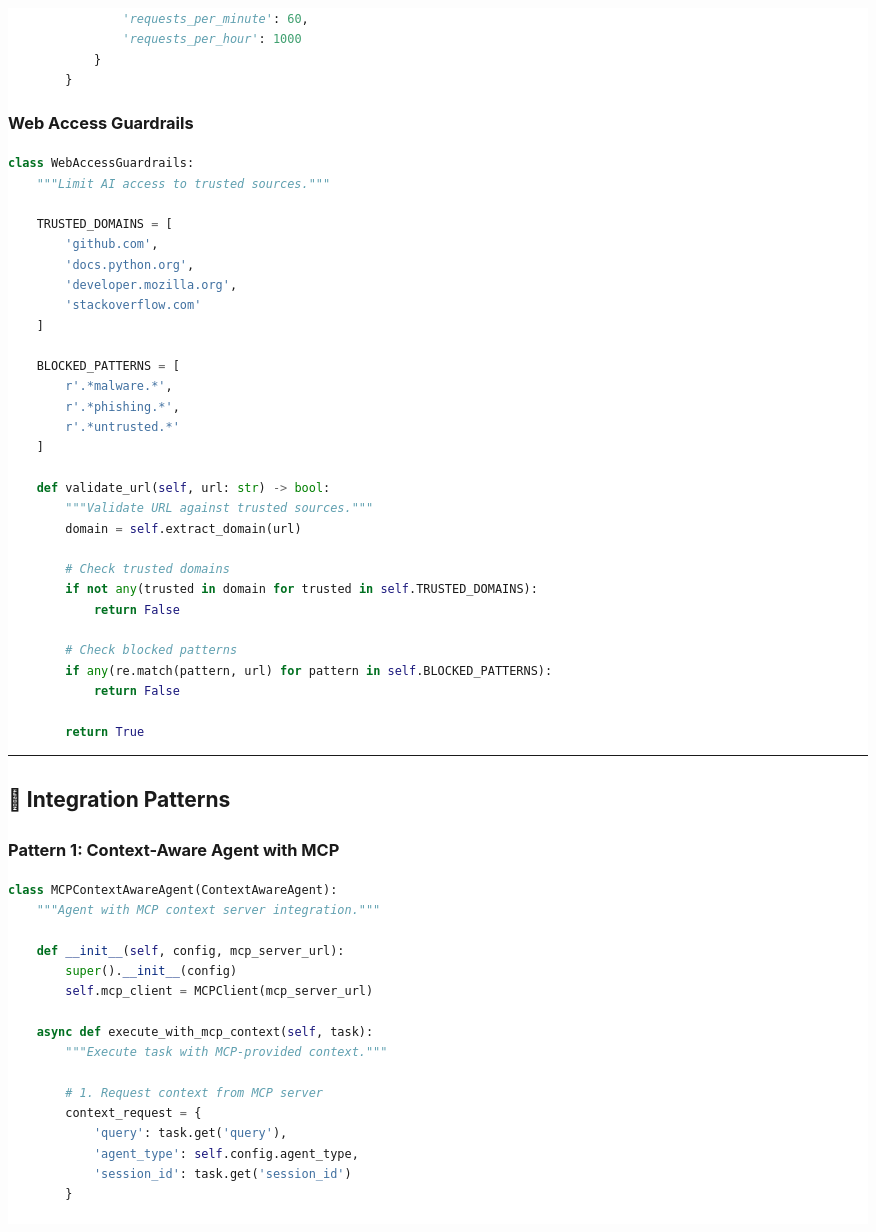 ```python
                'requests_per_minute': 60,
                'requests_per_hour': 1000
            }
        }
```

### **Web Access Guardrails**

```python
class WebAccessGuardrails:
    """Limit AI access to trusted sources."""
    
    TRUSTED_DOMAINS = [
        'github.com',
        'docs.python.org',
        'developer.mozilla.org',
        'stackoverflow.com'
    ]
    
    BLOCKED_PATTERNS = [
        r'.*malware.*',
        r'.*phishing.*',
        r'.*untrusted.*'
    ]
    
    def validate_url(self, url: str) -> bool:
        """Validate URL against trusted sources."""
        domain = self.extract_domain(url)
        
        # Check trusted domains
        if not any(trusted in domain for trusted in self.TRUSTED_DOMAINS):
            return False
        
        # Check blocked patterns
        if any(re.match(pattern, url) for pattern in self.BLOCKED_PATTERNS):
            return False
        
        return True
```

---

## 🎨 **Integration Patterns**

### **Pattern 1: Context-Aware Agent with MCP**

```python
class MCPContextAwareAgent(ContextAwareAgent):
    """Agent with MCP context server integration."""
    
    def __init__(self, config, mcp_server_url):
        super().__init__(config)
        self.mcp_client = MCPClient(mcp_server_url)
    
    async def execute_with_mcp_context(self, task):
        """Execute task with MCP-provided context."""
        
        # 1. Request context from MCP server
        context_request = {
            'query': task.get('query'),
            'agent_type': self.config.agent_type,
            'session_id': task.get('session_id')
        }
        
```